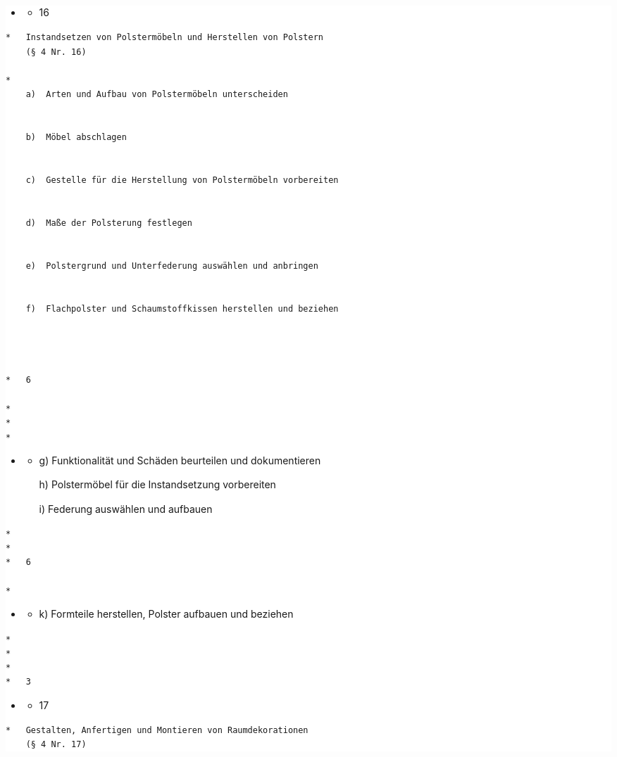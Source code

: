*    *   16

    *   Instandsetzen von Polstermöbeln und Herstellen von Polstern
        (§ 4 Nr. 16)

    *
        a)  Arten und Aufbau von Polstermöbeln unterscheiden


        b)  Möbel abschlagen


        c)  Gestelle für die Herstellung von Polstermöbeln vorbereiten


        d)  Maße der Polsterung festlegen


        e)  Polstergrund und Unterfederung auswählen und anbringen


        f)  Flachpolster und Schaumstoffkissen herstellen und beziehen




    *   6

    *
    *
    *

*    *
        g)  Funktionalität und Schäden beurteilen und dokumentieren


        h)  Polstermöbel für die Instandsetzung vorbereiten


        i)  Federung auswählen und aufbauen




    *
    *
    *   6

    *

*    *
        k)  Formteile herstellen, Polster aufbauen und beziehen




    *
    *
    *
    *   3


*    *   17

    *   Gestalten, Anfertigen und Montieren von Raumdekorationen
        (§ 4 Nr. 17)
